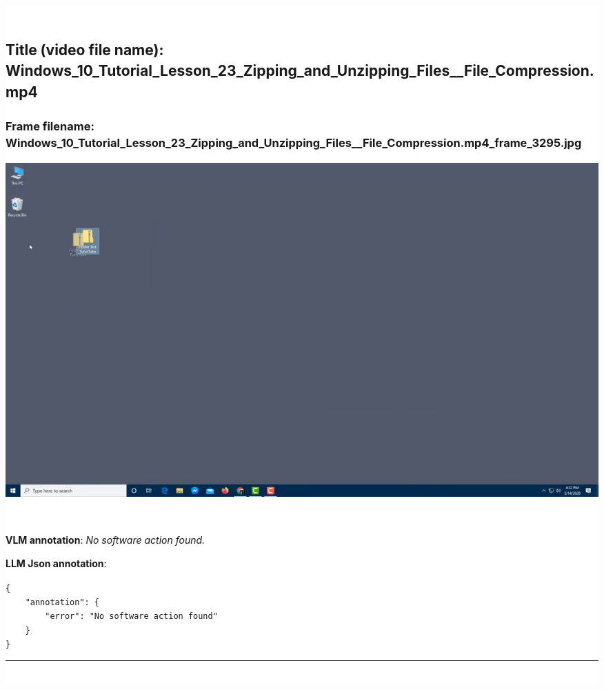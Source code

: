 
<br>

## Title (video file name): Windows_10_Tutorial_Lesson_23_Zipping_and_Unzipping_Files__File_Compression.mp4
### Frame filename: Windows_10_Tutorial_Lesson_23_Zipping_and_Unzipping_Files__File_Compression.mp4_frame_3295.jpg

![Image](../video_frames_creator/videoframes/frames/Windows_10_Tutorial_Lesson_23_Zipping_and_Unzipping_Files__File_Compression.mp4_frame_3295.jpg)

<br>

**VLM annotation**: 
*No software action found.*
<br>

**LLM Json annotation**: 
```
{
    "annotation": {
        "error": "No software action found"
    }
}
```

---

<br>
